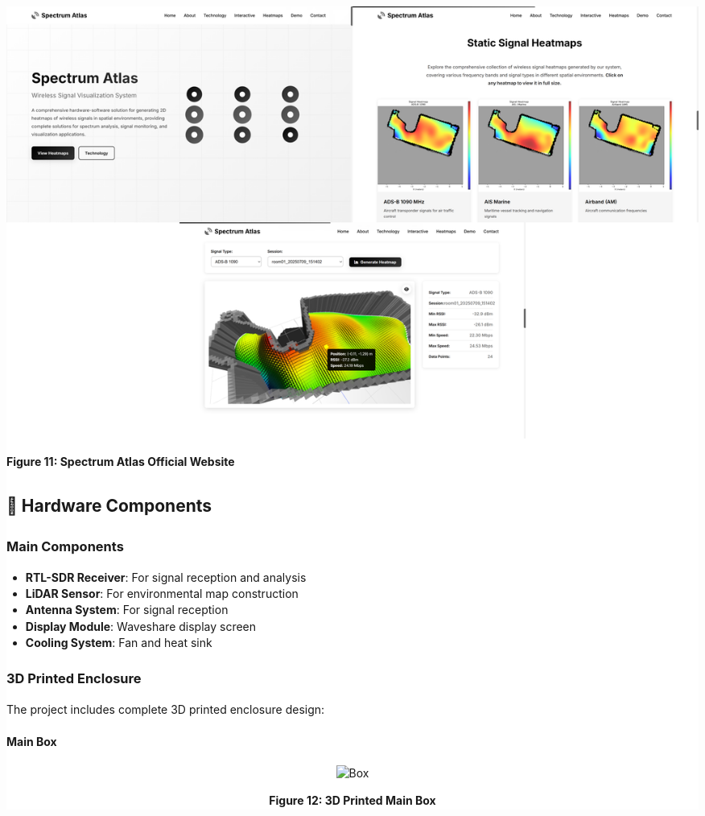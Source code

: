 ![Spectrum Atlas Official Website](Images/Spectrum%20Atlas%20Official%20Website.png)

**Figure 11: Spectrum Atlas Official Website**

</div>

## 🔧 Hardware Components

### Main Components
- **RTL-SDR Receiver**: For signal reception and analysis
- **LiDAR Sensor**: For environmental map construction
- **Antenna System**: For signal reception
- **Display Module**: Waveshare display screen
- **Cooling System**: Fan and heat sink

### 3D Printed Enclosure
The project includes complete 3D printed enclosure design:

#### Main Box
<div align="center">

![Box](Images/Box.png)

**Figure 12: 3D Printed Main Box**

